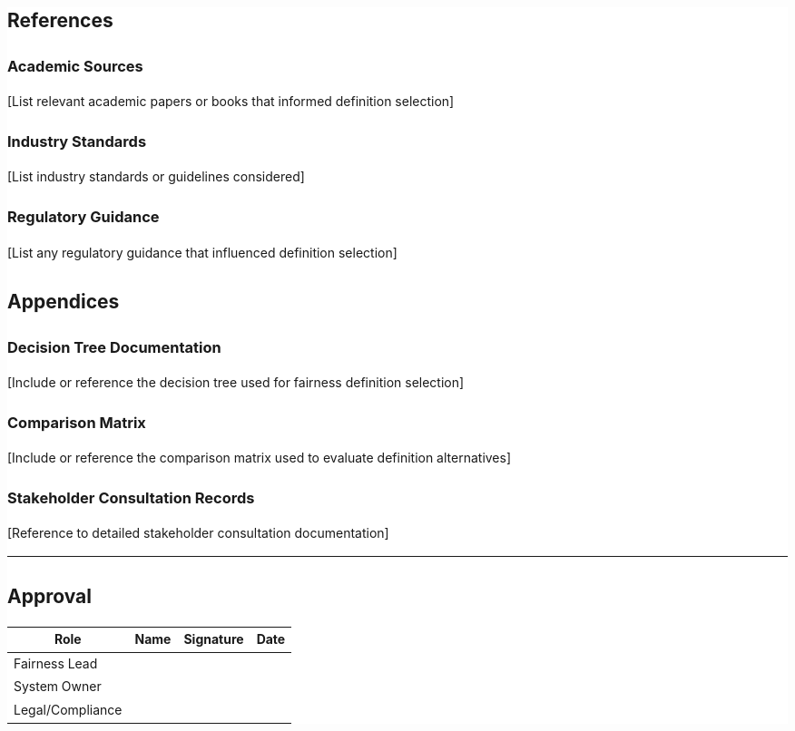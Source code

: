 ## References

### Academic Sources

[List relevant academic papers or books that informed definition selection]

### Industry Standards

[List industry standards or guidelines considered]

### Regulatory Guidance

[List any regulatory guidance that influenced definition selection]

## Appendices

### Decision Tree Documentation

[Include or reference the decision tree used for fairness definition selection]

### Comparison Matrix

[Include or reference the comparison matrix used to evaluate definition alternatives]

### Stakeholder Consultation Records

[Reference to detailed stakeholder consultation documentation]

---

## Approval

| Role | Name | Signature | Date |
|------|------|-----------|------|
| Fairness Lead | | | |
| System Owner | | | |
| Legal/Compliance | | | |